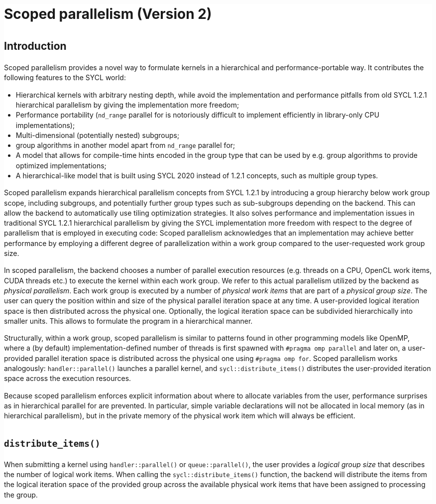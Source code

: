 # Scoped parallelism (Version 2)

## Introduction

Scoped parallelism provides a novel way to formulate kernels in a hierarchical and performance-portable way. It contributes the following features to the SYCL world:
* Hierarchical kernels with arbitrary nesting depth, while avoid the implementation and performance pitfalls from old SYCL 1.2.1 hierarchical parallelism by giving the implementation more freedom;
* Performance portability (`nd_range` parallel for is notoriously difficult to implement efficiently in library-only CPU implementations);
* Multi-dimensional (potentially nested) subgroups;
* group algorithms in another model apart from `nd_range` parallel for;
* A model that allows for compile-time hints encoded in the group type that can be used by e.g. group algorithms to provide optimized implementations;
* A hierarchical-like model that is built using SYCL 2020 instead of 1.2.1 concepts, such as multiple group types.

Scoped parallelism expands hierarchical parallelism concepts from SYCL 1.2.1 by introducing a group hierarchy below work group scope, including subgroups, and potentially further group types such as sub-subgroups depending on the backend. This can allow the backend to automatically use tiling optimization strategies. It also solves performance and implementation issues in traditional SYCL 1.2.1 hierarchical parallelism by giving the SYCL implementation more freedom with respect to the degree of parallelism that is employed in executing code:
Scoped parallelism acknowledges that an implementation may achieve better performance by employing a different degree of parallelization within a work group compared to the user-requested work group size.

In scoped parallelism, the backend chooses a number of parallel execution resources (e.g. threads on a CPU, OpenCL work items, CUDA threads etc.) to execute the kernel within each work group. We refer to this actual parallelism utilized by the backend as *physical parallelism*. Each work group is executed by a number of *physical work items* that are part of a *physical group size*. The user can query the position within and size of the physical parallel iteration space at any time.
A user-provided logical iteration space is then distributed across the physical one. Optionally, the logical iteration space can be subdivided hierarchically into smaller units.
This allows to formulate the program in a hierarchical manner.

Structurally, within a work group, scoped parallelism is similar to patterns found in other programming models like OpenMP, where a (by default) implementation-defined number of threads is first spawned with `#pragma omp parallel` and later on, a user-provided parallel iteration space is distributed across the physical one using `#pragma omp for`.
Scoped parallelism works analogously: `handler::parallel()` launches a parallel kernel, and `sycl::distribute_items()` distributes the user-provided iteration space across the execution resources.

Because scoped parallelism enforces explicit information about where to allocate variables from the user, performance surprises as in hierarchical parallel for are prevented. In particular, simple variable declarations will not be allocated in local memory (as in hierarchical parallelism), but in the private memory of the physical work item which will always be efficient.

## `distribute_items()`

When submitting a kernel using `handler::parallel()` or `queue::parallel()`, the user provides a *logical group size* that describes the number of logical work items. When calling the `sycl::distribute_items()` function, the backend will distribute the items from the logical iteration space of the provided group across the available physical work items that have been assigned to processing the group.
